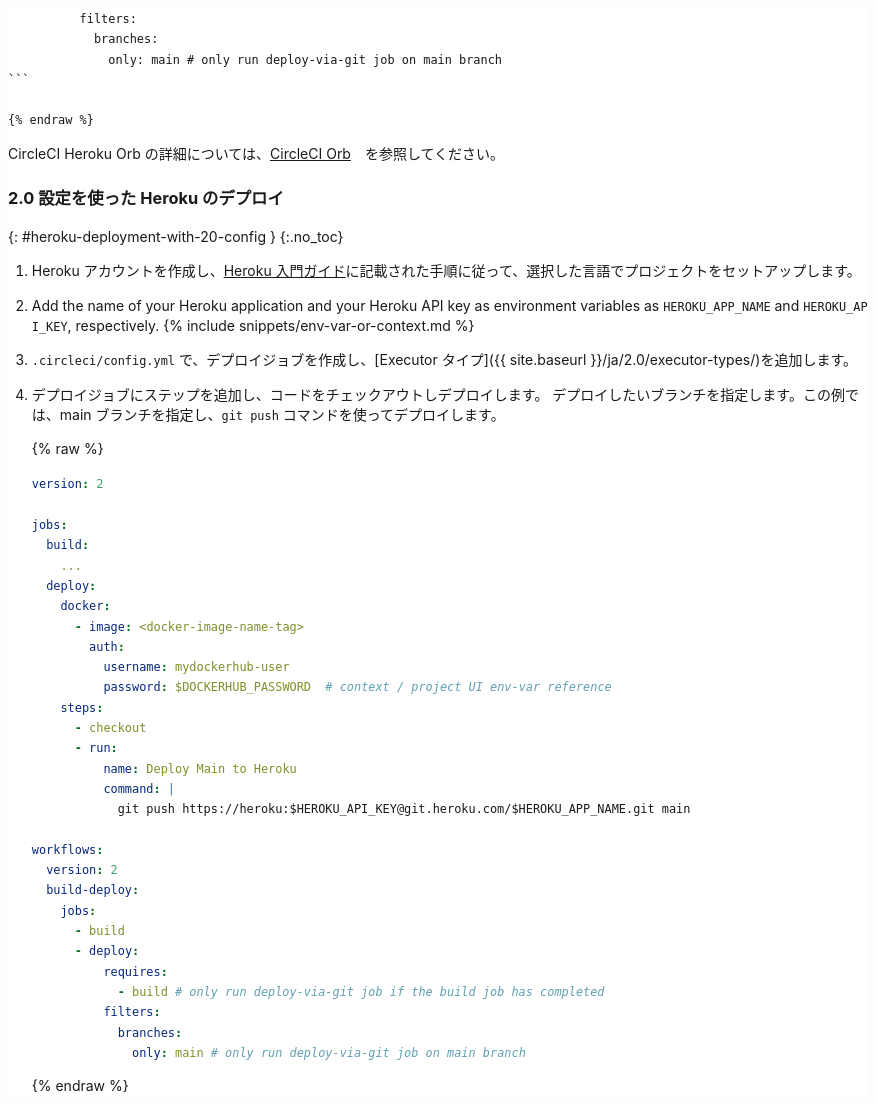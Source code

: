               filters:
                branches:
                  only: main # only run deploy-via-git job on main branch
    ```

    {% endraw %}

CircleCI Heroku Orb の詳細については、[CircleCI Orb](https://circleci.com/ja/developer/orbs/orb/circleci/heroku)　を参照してください。

### 2.0 設定を使った Heroku のデプロイ
{: #heroku-deployment-with-20-config }
{:.no_toc}

1. Heroku アカウントを作成し、[Heroku 入門ガイド](https://devcenter.heroku.com/start)に記載された手順に従って、選択した言語でプロジェクトをセットアップします。

2. Add the name of your Heroku application and your Heroku API key as environment variables as `HEROKU_APP_NAME` and `HEROKU_API_KEY`, respectively. {% include snippets/env-var-or-context.md %}

3. `.circleci/config.yml` で、デプロイジョブを作成し、[Executor タイプ]({{ site.baseurl }}/ja/2.0/executor-types/)を追加します。

4. デプロイジョブにステップを追加し、コードをチェックアウトしデプロイします。 デプロイしたいブランチを指定します。この例では、main ブランチを指定し、`git push` コマンドを使ってデプロイします。

    {% raw %}

    ```yaml
    version: 2

    jobs:
      build:
        ...
      deploy:
        docker:
          - image: <docker-image-name-tag>
            auth:
              username: mydockerhub-user
              password: $DOCKERHUB_PASSWORD  # context / project UI env-var reference
        steps:
          - checkout
          - run:
              name: Deploy Main to Heroku
              command: |
                git push https://heroku:$HEROKU_API_KEY@git.heroku.com/$HEROKU_APP_NAME.git main

    workflows:
      version: 2
      build-deploy:
        jobs:
          - build
          - deploy:
              requires:
                - build # only run deploy-via-git job if the build job has completed
              filters:
                branches:
                  only: main # only run deploy-via-git job on main branch
    ```

    {% endraw %}
